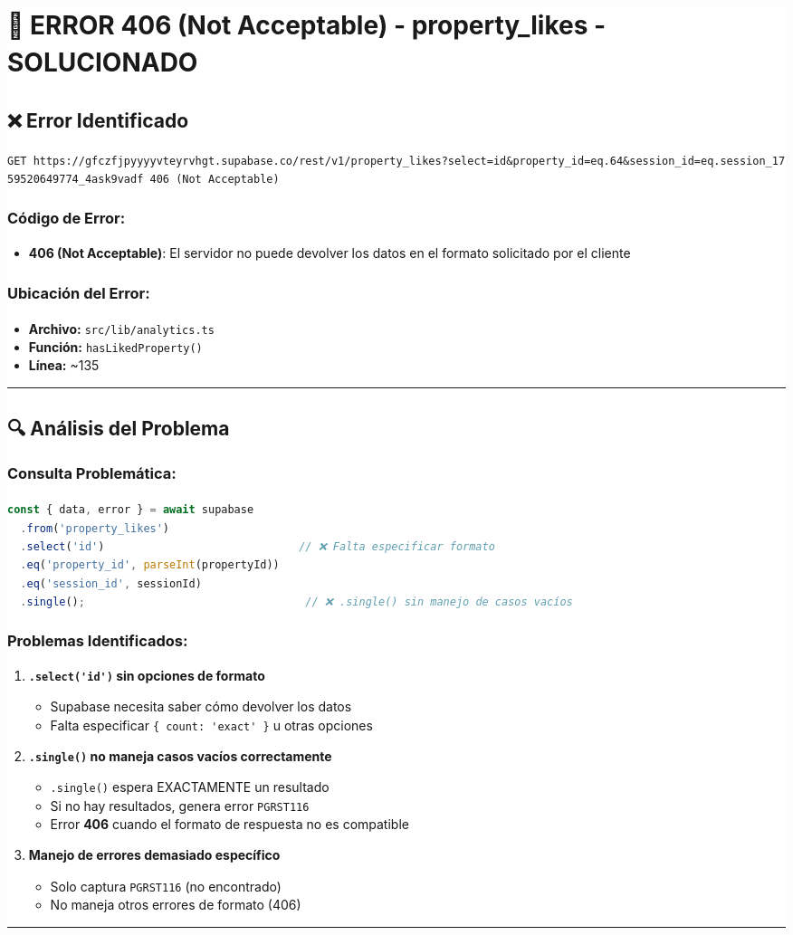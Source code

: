 # 🔧 ERROR 406 (Not Acceptable) - property_likes - SOLUCIONADO

## ❌ Error Identificado

```
GET https://gfczfjpyyyyvteyrvhgt.supabase.co/rest/v1/property_likes?select=id&property_id=eq.64&session_id=eq.session_1759520649774_4ask9vadf 406 (Not Acceptable)
```

### **Código de Error:**
- **406 (Not Acceptable)**: El servidor no puede devolver los datos en el formato solicitado por el cliente

### **Ubicación del Error:**
- **Archivo:** `src/lib/analytics.ts`
- **Función:** `hasLikedProperty()`
- **Línea:** ~135

---

## 🔍 Análisis del Problema

### **Consulta Problemática:**

```typescript
const { data, error } = await supabase
  .from('property_likes')
  .select('id')                              // ❌ Falta especificar formato
  .eq('property_id', parseInt(propertyId))
  .eq('session_id', sessionId)
  .single();                                  // ❌ .single() sin manejo de casos vacíos
```

### **Problemas Identificados:**

1. **`.select('id')` sin opciones de formato**
   - Supabase necesita saber cómo devolver los datos
   - Falta especificar `{ count: 'exact' }` u otras opciones

2. **`.single()` no maneja casos vacíos correctamente**
   - `.single()` espera EXACTAMENTE un resultado
   - Si no hay resultados, genera error `PGRST116`
   - Error **406** cuando el formato de respuesta no es compatible

3. **Manejo de errores demasiado específico**
   - Solo captura `PGRST116` (no encontrado)
   - No maneja otros errores de formato (406)

---
